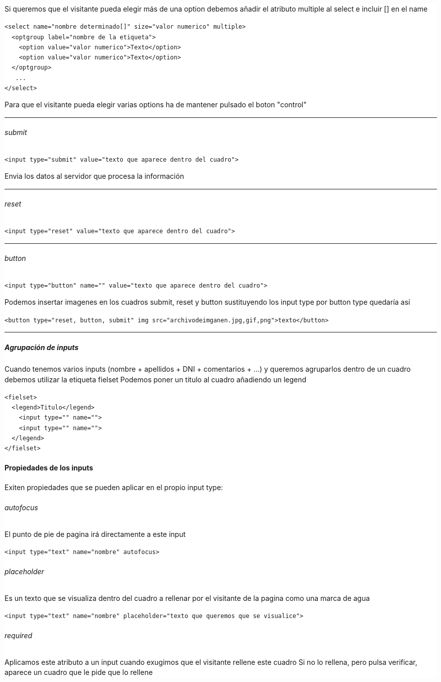 Si queremos que el visitante pueda elegir más de una option debemos añadir el atributo multiple al select e incluir [] en el name
```
<select name="nombre determinado[]" size="valor numerico" multiple>
  <optgroup label="nombre de la etiqueta">
    <option value="valor numerico">Texto</option>
    <option value="valor numerico">Texto</option>
  </optgroup>
   ...
</select>
```
Para que el visitante pueda elegir varias options ha de mantener pulsado el boton "control"
___
###### submit
```
<input type="submit" value="texto que aparece dentro del cuadro">
```
Envia los datos al servidor que procesa la información
___
###### reset
```
<input type="reset" value="texto que aparece dentro del cuadro">
```
___
###### button
```
<input type="button" name="" value="texto que aparece dentro del cuadro">
```
Podemos insertar imagenes en los cuadros submit, reset y button sustituyendo los input type por button type
quedaría así
```
<button type="reset, button, submit" img src="archivodeimganen.jpg,gif,png">texto</button>
```
___
##### Agrupación de inputs
Cuando tenemos varios inputs (nombre + apellidos + DNI + comentarios + ...) y queremos agruparlos dentro de un cuadro debemos utilizar la etiqueta fielset
Podemos poner un titulo al cuadro añadiendo un legend
```
<fielset>
  <legend>Titulo</legend>
    <input type="" name="">
    <input type="" name="">
  </legend>
</fielset>
```
 
#### Propiedades de los inputs
Exiten propiedades que se pueden aplicar en el propio input type:
###### autofocus
El punto de pie de pagina irá directamente a este input
  ```
  <input type="text" name="nombre" autofocus>
  ```
###### placeholder
Es un texto que se visualiza dentro del cuadro a rellenar por el visitante de la pagina como una marca de agua
  ```
  <input type="text" name="nombre" placeholder="texto que queremos que se visualice">
  ```
###### required
Aplicamos este atributo a un input cuando exugimos que el visitante rellene este cuadro
Si no lo rellena, pero pulsa verificar, aparece un cuadro que le pide que lo rellene
  ```
  ```